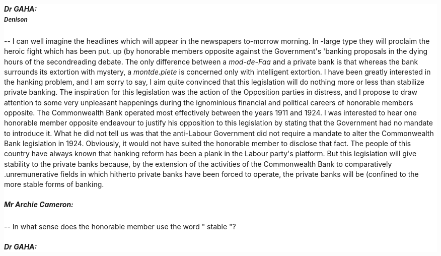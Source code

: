 ##### Dr GAHA:<br><small class="text-muted">Denison</small>

-- I can well imagine the headlines which will appear in the newspapers to-morrow morning. In -large type they will proclaim the heroic fight which has been put. up (by honorable  members  opposite against the Government's 'banking proposals in the dying  hours  of the secondreading debate. The only difference between a  *mod-de-Faa*  and a private bank is that whereas the bank surrounds its extortion with mystery, a  *montde.piete*  is concerned only with intelligent extortion. I have been greatly interested in the hanking  problem,  and I am sorry to say, I aim quite convinced that this legislation will do nothing more or less than stabilize private banking. The inspiration for this legislation was the action of the Opposition parties in distress, and I propose to draw attention to some very unpleasant happenings during the ignominious financial and political careers of honorable members opposite. The Commonwealth Bank operated most effectively between the years 1911 and 1924. I was interested to hear one honorable member opposite endeavour to justify his opposition to this legislation by stating that the Government had no mandate to introduce it. What he did not tell us was that the anti-Labour Government did not require a mandate to alter the Commonwealth Bank legislation in 1924. Obviously, it would not have suited the honorable member to disclose that fact. The people of this country have always known that hanking reform has been a plank in the Labour party's platform. But this legislation will give stability to the private banks because, by the extension of the activities of the Commonwealth Bank to comparatively .unremunerative fields in which hitherto private banks have been forced to operate, the private banks will be (confined to the more stable forms of banking. 

##### Mr Archie Cameron:

-- In what sense does the honorable member use the word " stable "? 

##### Dr GAHA:
